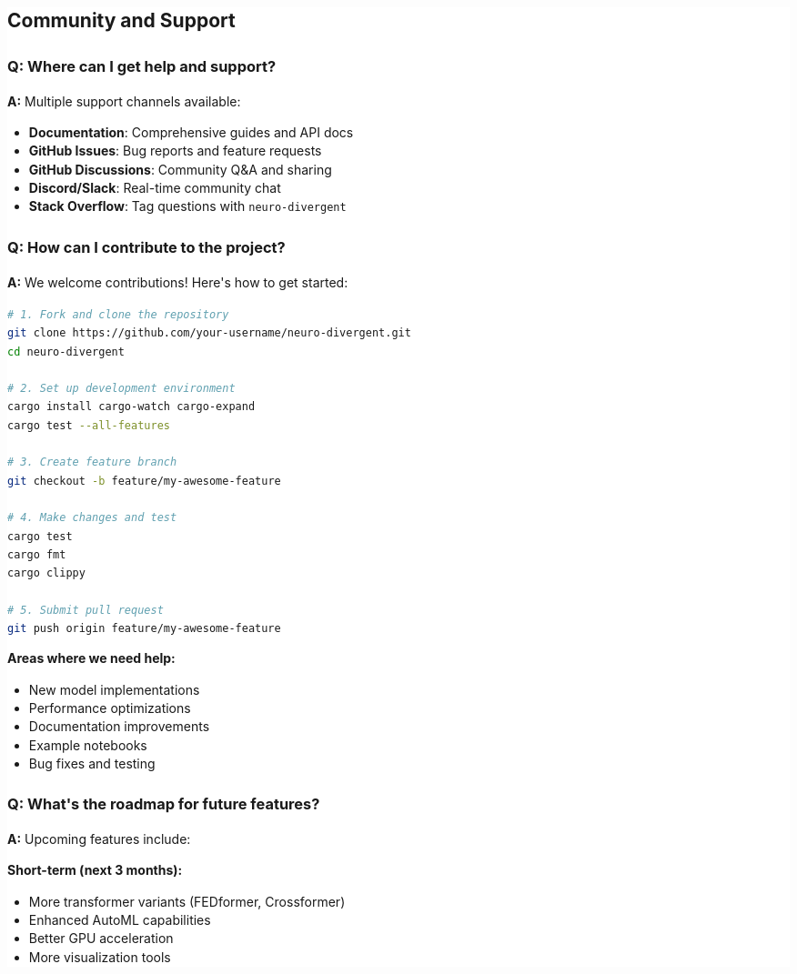 ```rust
```

## Community and Support

### Q: Where can I get help and support?

**A:** Multiple support channels available:

- **Documentation**: Comprehensive guides and API docs
- **GitHub Issues**: Bug reports and feature requests
- **GitHub Discussions**: Community Q&A and sharing
- **Discord/Slack**: Real-time community chat
- **Stack Overflow**: Tag questions with `neuro-divergent`

### Q: How can I contribute to the project?

**A:** We welcome contributions! Here's how to get started:

```bash
# 1. Fork and clone the repository
git clone https://github.com/your-username/neuro-divergent.git
cd neuro-divergent

# 2. Set up development environment
cargo install cargo-watch cargo-expand
cargo test --all-features

# 3. Create feature branch
git checkout -b feature/my-awesome-feature

# 4. Make changes and test
cargo test
cargo fmt
cargo clippy

# 5. Submit pull request
git push origin feature/my-awesome-feature
```

**Areas where we need help:**
- New model implementations
- Performance optimizations
- Documentation improvements
- Example notebooks
- Bug fixes and testing

### Q: What's the roadmap for future features?

**A:** Upcoming features include:

**Short-term (next 3 months):**
- More transformer variants (FEDformer, Crossformer)
- Enhanced AutoML capabilities
- Better GPU acceleration
- More visualization tools
